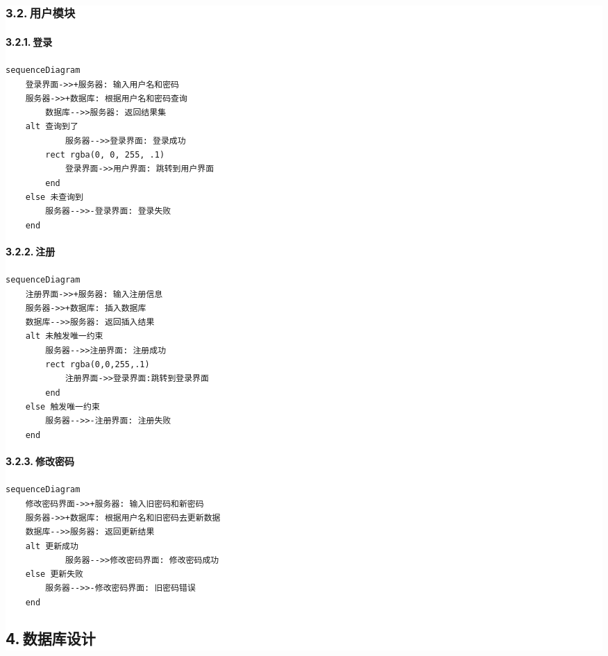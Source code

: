 
### 3.2. 用户模块

#### 3.2.1. 登录

```mermaid
sequenceDiagram
    登录界面->>+服务器: 输入用户名和密码
    服务器->>+数据库: 根据用户名和密码查询
    	数据库-->>服务器: 返回结果集
    alt 查询到了
	    	服务器-->>登录界面: 登录成功
    	rect rgba(0, 0, 255, .1)
    		登录界面->>用户界面: 跳转到用户界面
		end
    else 未查询到
		服务器-->>-登录界面: 登录失败
	end
```

#### 3.2.2. 注册

```mermaid
sequenceDiagram
    注册界面->>+服务器: 输入注册信息
    服务器->>+数据库: 插入数据库
    数据库-->>服务器: 返回插入结果
    alt 未触发唯一约束
    	服务器-->>注册界面: 注册成功
    	rect rgba(0,0,255,.1)
    		注册界面->>登录界面:跳转到登录界面
    	end
    else 触发唯一约束
		服务器-->>-注册界面: 注册失败
	end
```

#### 3.2.3. 修改密码

```mermaid
sequenceDiagram
    修改密码界面->>+服务器: 输入旧密码和新密码
    服务器->>+数据库: 根据用户名和旧密码去更新数据
    数据库-->>服务器: 返回更新结果
    alt 更新成功
	    	服务器-->>修改密码界面: 修改密码成功
    else 更新失败
		服务器-->>-修改密码界面: 旧密码错误
	end
```

## 4. 数据库设计
